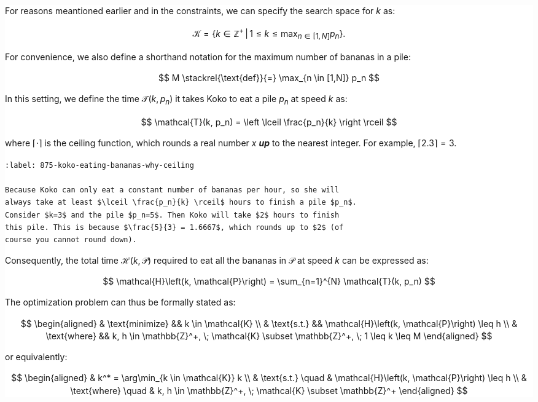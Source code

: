 For reasons meantioned earlier and in the constraints, we can specify the search
space for $k$ as:

$$
\mathcal{K} = \left\{ k \in \mathbb{Z}^+ \,|\, 1 \leq k \leq \max_{n \in [1,N]} p_n \right\}.
$$

For convenience, we also define a shorthand notation for the maximum number of
bananas in a pile:

$$
M \stackrel{\text{def}}{=} \max_{n \in [1,N]} p_n
$$

In this setting, we define the time $\mathcal{T}(k, p_n)$ it takes Koko to eat a
pile $p_n$ at speed $k$ as:

$$
\mathcal{T}(k, p_n) = \left \lceil \frac{p_n}{k} \right \rceil
$$

where $\lceil \cdot \rceil$ is the ceiling function, which rounds a real number
$x$ **_up_** to the nearest integer. For example, $\lceil 2.3 \rceil = 3$.

```{prf:remark} Why ceiling?
:label: 875-koko-eating-bananas-why-ceiling

Because Koko can only eat a constant number of bananas per hour, so she will
always take at least $\lceil \frac{p_n}{k} \rceil$ hours to finish a pile $p_n$.
Consider $k=3$ and the pile $p_n=5$. Then Koko will take $2$ hours to finish
this pile. This is because $\frac{5}{3} = 1.6667$, which rounds up to $2$ (of
course you cannot round down).
```

Consequently, the total time $\mathcal{H}(k, \mathcal{P})$ required to eat all
the bananas in $\mathcal{P}$ at speed $k$ can be expressed as:

$$
\mathcal{H}\left(k, \mathcal{P}\right) = \sum_{n=1}^{N} \mathcal{T}(k, p_n)
$$

The optimization problem can thus be formally stated as:

$$
\begin{aligned}
& \text{minimize}  && k \in \mathcal{K} \\
& \text{s.t.}      && \mathcal{H}\left(k, \mathcal{P}\right) \leq h \\
& \text{where}     && k, h \in \mathbb{Z}^+, \; \mathcal{K} \subset \mathbb{Z}^+, \; 1 \leq k \leq M
\end{aligned}
$$

or equivalently:

$$
\begin{aligned}
& k^* = \arg\min_{k \in \mathcal{K}} k \\
& \text{s.t.}  \quad & \mathcal{H}\left(k, \mathcal{P}\right) \leq h \\
& \text{where} \quad & k, h \in \mathbb{Z}^+, \; \mathcal{K} \subset \mathbb{Z}^+
\end{aligned}
$$


[^max-of-piles-is-M]: Recall $\max(\mathcal{P}) = M$